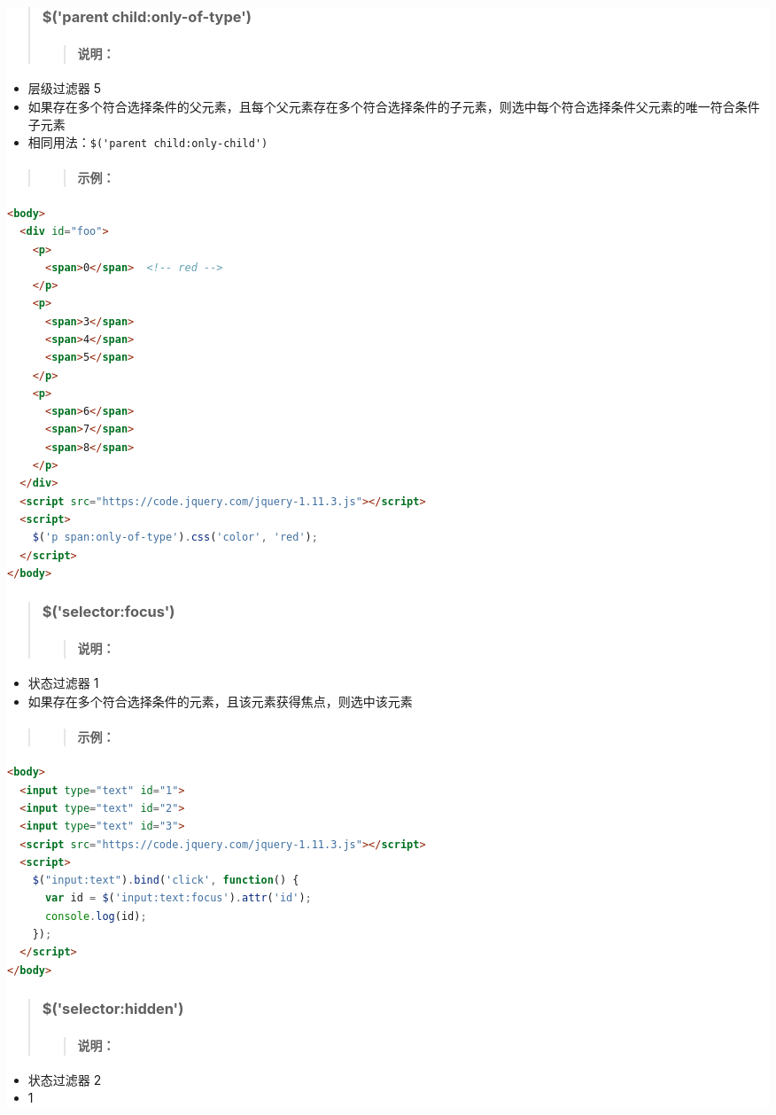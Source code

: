 > ### $('parent child:only-of-type')
>> #### 说明：
* 层级过滤器 5
* 如果存在多个符合选择条件的父元素，且每个父元素存在多个符合选择条件的子元素，则选中每个符合选择条件父元素的唯一符合条件子元素
* 相同用法：`$('parent child:only-child')`

>> #### 示例：
```html
<body>
  <div id="foo">
    <p>
      <span>0</span>  <!-- red -->
    </p>
    <p>
      <span>3</span>
      <span>4</span>
      <span>5</span>
    </p>
    <p>
      <span>6</span>
      <span>7</span>
      <span>8</span>
    </p>
  </div>
  <script src="https://code.jquery.com/jquery-1.11.3.js"></script>
  <script>
    $('p span:only-of-type').css('color', 'red');
  </script>
</body>
```

> ### $('selector:focus')
>> #### 说明：
* 状态过滤器 1
* 如果存在多个符合选择条件的元素，且该元素获得焦点，则选中该元素

>> #### 示例：
```html
<body>
  <input type="text" id="1">
  <input type="text" id="2">
  <input type="text" id="3">
  <script src="https://code.jquery.com/jquery-1.11.3.js"></script>
  <script>
    $("input:text").bind('click', function() {
      var id = $('input:text:focus').attr('id');
      console.log(id);
    });
  </script>
</body>
```

> ### $('selector:hidden')
>> #### 说明：
* 状态过滤器 2
* 1
